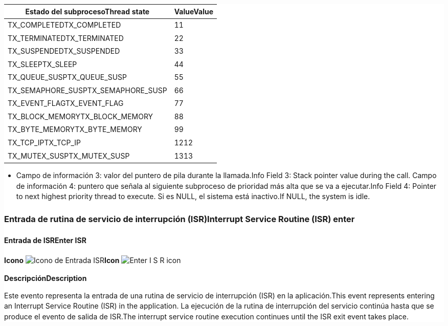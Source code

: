   |  <span data-ttu-id="058bb-335">Estado del subproceso</span><span class="sxs-lookup"><span data-stu-id="058bb-335">Thread state</span></span>                     | <span data-ttu-id="058bb-336">Value</span><span class="sxs-lookup"><span data-stu-id="058bb-336">Value</span></span>        |
  |---------------------------------- | --------|
  |  <span data-ttu-id="058bb-337">TX_COMPLETED</span><span class="sxs-lookup"><span data-stu-id="058bb-337">TX_COMPLETED</span></span>                     | <span data-ttu-id="058bb-338">1</span><span class="sxs-lookup"><span data-stu-id="058bb-338">1</span></span>       |
  |  <span data-ttu-id="058bb-339">TX_TERMINATED</span><span class="sxs-lookup"><span data-stu-id="058bb-339">TX_TERMINATED</span></span>                    | <span data-ttu-id="058bb-340">2</span><span class="sxs-lookup"><span data-stu-id="058bb-340">2</span></span>       |
  |  <span data-ttu-id="058bb-341">TX_SUSPENDED</span><span class="sxs-lookup"><span data-stu-id="058bb-341">TX_SUSPENDED</span></span>                     | <span data-ttu-id="058bb-342">3</span><span class="sxs-lookup"><span data-stu-id="058bb-342">3</span></span>       |
  |  <span data-ttu-id="058bb-343">TX_SLEEP</span><span class="sxs-lookup"><span data-stu-id="058bb-343">TX_SLEEP</span></span>                         | <span data-ttu-id="058bb-344">4</span><span class="sxs-lookup"><span data-stu-id="058bb-344">4</span></span>       |
  |  <span data-ttu-id="058bb-345">TX_QUEUE_SUSP</span><span class="sxs-lookup"><span data-stu-id="058bb-345">TX_QUEUE_SUSP</span></span>                    | <span data-ttu-id="058bb-346">5</span><span class="sxs-lookup"><span data-stu-id="058bb-346">5</span></span>       |
  |  <span data-ttu-id="058bb-347">TX_SEMAPHORE_SUSP</span><span class="sxs-lookup"><span data-stu-id="058bb-347">TX_SEMAPHORE_SUSP</span></span>                | <span data-ttu-id="058bb-348">6</span><span class="sxs-lookup"><span data-stu-id="058bb-348">6</span></span>       |
  |  <span data-ttu-id="058bb-349">TX_EVENT_FLAG</span><span class="sxs-lookup"><span data-stu-id="058bb-349">TX_EVENT_FLAG</span></span>                    | <span data-ttu-id="058bb-350">7</span><span class="sxs-lookup"><span data-stu-id="058bb-350">7</span></span>       |
  |  <span data-ttu-id="058bb-351">TX_BLOCK_MEMORY</span><span class="sxs-lookup"><span data-stu-id="058bb-351">TX_BLOCK_MEMORY</span></span>                  | <span data-ttu-id="058bb-352">8</span><span class="sxs-lookup"><span data-stu-id="058bb-352">8</span></span>       |
  |  <span data-ttu-id="058bb-353">TX_BYTE_MEMORY</span><span class="sxs-lookup"><span data-stu-id="058bb-353">TX_BYTE_MEMORY</span></span>                   | <span data-ttu-id="058bb-354">9</span><span class="sxs-lookup"><span data-stu-id="058bb-354">9</span></span>       |
  |  <span data-ttu-id="058bb-355">TX_TCP_IP</span><span class="sxs-lookup"><span data-stu-id="058bb-355">TX_TCP_IP</span></span>                        | <span data-ttu-id="058bb-356">12</span><span class="sxs-lookup"><span data-stu-id="058bb-356">12</span></span>      |
  |  <span data-ttu-id="058bb-357">TX_MUTEX_SUSP</span><span class="sxs-lookup"><span data-stu-id="058bb-357">TX_MUTEX_SUSP</span></span>                    | <span data-ttu-id="058bb-358">13</span><span class="sxs-lookup"><span data-stu-id="058bb-358">13</span></span>      |

- <span data-ttu-id="058bb-359">Campo de información 3: valor del puntero de pila durante la llamada.</span><span class="sxs-lookup"><span data-stu-id="058bb-359">Info Field 3: Stack pointer value during the call.</span></span> <span data-ttu-id="058bb-360">Campo de información 4: puntero que señala al siguiente subproceso de prioridad más alta que se va a ejecutar.</span><span class="sxs-lookup"><span data-stu-id="058bb-360">Info Field 4: Pointer to next highest priority thread to execute.</span></span> <span data-ttu-id="058bb-361">Si es NULL, el sistema está inactivo.</span><span class="sxs-lookup"><span data-stu-id="058bb-361">If NULL, the system is idle.</span></span>

### <a name="interrupt-service-routine-isr-enter"></a><span data-ttu-id="058bb-362">Entrada de rutina de servicio de interrupción (ISR)</span><span class="sxs-lookup"><span data-stu-id="058bb-362">Interrupt Service Routine (ISR) enter</span></span> 

#### <a name="enter-isr"></a><span data-ttu-id="058bb-363">Entrada de ISR</span><span class="sxs-lookup"><span data-stu-id="058bb-363">Enter ISR</span></span> 

<span data-ttu-id="058bb-364">**Icono** ![Icono de Entrada ISR](./media/user-guide/tx-events/image3.png)</span><span class="sxs-lookup"><span data-stu-id="058bb-364">**Icon** ![Enter I S R icon](./media/user-guide/tx-events/image3.png)</span></span>

<span data-ttu-id="058bb-365">**Descripción**</span><span class="sxs-lookup"><span data-stu-id="058bb-365">**Description**</span></span>

<span data-ttu-id="058bb-366">Este evento representa la entrada de una rutina de servicio de interrupción (ISR) en la aplicación.</span><span class="sxs-lookup"><span data-stu-id="058bb-366">This event represents entering an Interrupt Service Routine (ISR) in the application.</span></span> <span data-ttu-id="058bb-367">La ejecución de la rutina de interrupción del servicio continúa hasta que se produce el evento de salida de ISR.</span><span class="sxs-lookup"><span data-stu-id="058bb-367">The interrupt service routine execution continues until the ISR exit event takes place.</span></span>
